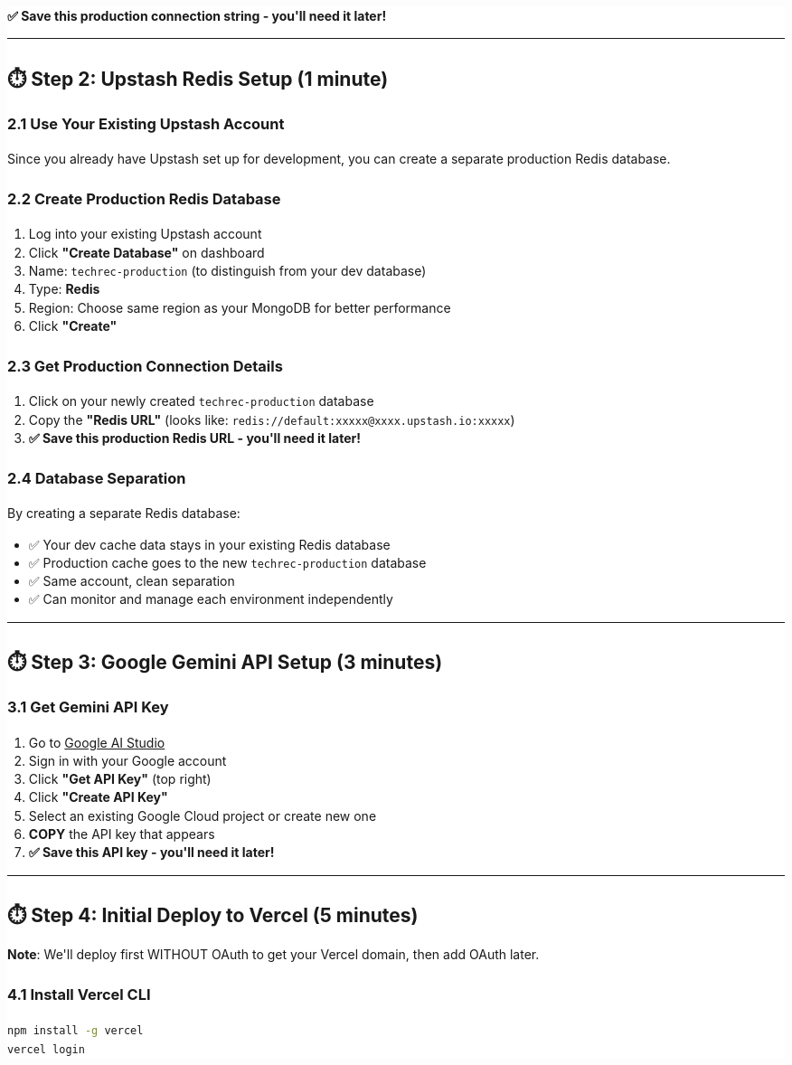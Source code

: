 **✅ Save this production connection string - you'll need it later!**

---

## ⏱️ Step 2: Upstash Redis Setup (1 minute)

### 2.1 Use Your Existing Upstash Account
Since you already have Upstash set up for development, you can create a separate production Redis database.

### 2.2 Create Production Redis Database
1. Log into your existing Upstash account
2. Click **"Create Database"** on dashboard
3. Name: `techrec-production` (to distinguish from your dev database)
4. Type: **Redis**
5. Region: Choose same region as your MongoDB for better performance
6. Click **"Create"**

### 2.3 Get Production Connection Details
1. Click on your newly created `techrec-production` database
2. Copy the **"Redis URL"** (looks like: `redis://default:xxxxx@xxxx.upstash.io:xxxxx`)
3. **✅ Save this production Redis URL - you'll need it later!**

### 2.4 Database Separation
By creating a separate Redis database:
- ✅ Your dev cache data stays in your existing Redis database
- ✅ Production cache goes to the new `techrec-production` database
- ✅ Same account, clean separation
- ✅ Can monitor and manage each environment independently

---

## ⏱️ Step 3: Google Gemini API Setup (3 minutes)

### 3.1 Get Gemini API Key
1. Go to [Google AI Studio](https://aistudio.google.com/)
2. Sign in with your Google account
3. Click **"Get API Key"** (top right)
4. Click **"Create API Key"**
5. Select an existing Google Cloud project or create new one
6. **COPY** the API key that appears
7. **✅ Save this API key - you'll need it later!**

---

## ⏱️ Step 4: Initial Deploy to Vercel (5 minutes)

**Note**: We'll deploy first WITHOUT OAuth to get your Vercel domain, then add OAuth later.

### 4.1 Install Vercel CLI
```bash
npm install -g vercel
vercel login
```

